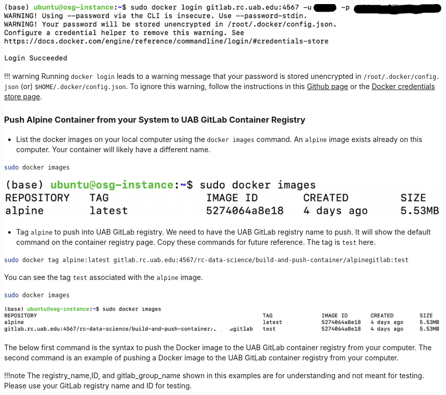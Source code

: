 ![!Containers gitlab login success.](./images/containers_gitlab_login_success.png)

!!! warning
    Running `docker login` leads to a warning message that your password is stored unencrypted in `/root/.docker/config.json` (or) `$HOME/.docker/config.json`. To ignore this warning, follow the instructions in this [Github page](https://leimao.github.io/blog/Docker-Login-Encrypted-Credentials/) or the [Docker credentials store page](https://docs.docker.com/reference/cli/docker/login/#credentials-store).

### Push Alpine Container from your System to UAB GitLab Container Registry

- List the docker images on your local computer using the `docker images` command. An `alpine` image exists already on this computer. Your container will likely have a different name.

```bash
sudo docker images
```

![!Containers docker image.](./images/containers_docker_image.png)

- Tag `alpine` to push into UAB GitLab registry. We need to have the UAB GitLab registry name to push. It will show the default command on the container registry page. Copy these commands for future reference. The tag is `test` here.

```bash
sudo docker tag alpine:latest gitlab.rc.uab.edu:4567/rc-data-science/build-and-push-container/alpinegitlab:test
```

You can see the tag `test` associated with the `alpine` image.

```bash
sudo docker images
```

![!Containers docker test image.](./images/containers_docker_test_image.png)

The below first command is the syntax to push the Docker image to the UAB GitLab container registry from your computer. The second command is an example of pushing a Docker image to the UAB GitLab container registry from your computer.

!!!note
    The registry_name,ID, and gitlab_group_name shown in this examples are for understanding and not meant for testing. Please use your GitLab registry name and ID for testing.

